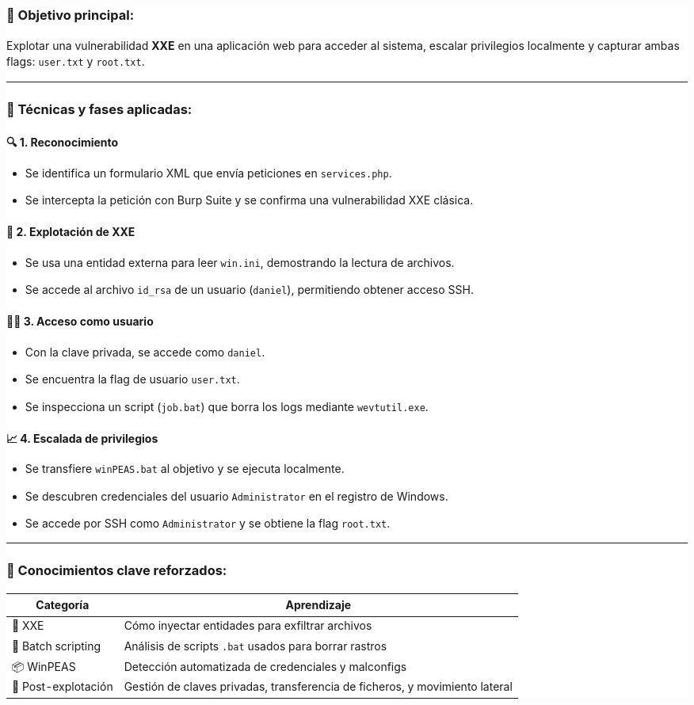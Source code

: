 
### 🎯 Objetivo principal:

Explotar una vulnerabilidad **XXE** en una aplicación web para acceder al sistema, escalar privilegios localmente y capturar ambas flags: `user.txt` y `root.txt`.

---

### 🧩 Técnicas y fases aplicadas:

#### 🔍 1. **Reconocimiento**

- Se identifica un formulario XML que envía peticiones en `services.php`.
    
- Se intercepta la petición con Burp Suite y se confirma una vulnerabilidad XXE clásica.
    

#### 🧨 2. **Explotación de XXE**

- Se usa una entidad externa para leer `win.ini`, demostrando la lectura de archivos.
    
- Se accede al archivo `id_rsa` de un usuario (`daniel`), permitiendo obtener acceso SSH.
    

#### 🧑‍💻 3. **Acceso como usuario**

- Con la clave privada, se accede como `daniel`.
    
- Se encuentra la flag de usuario `user.txt`.
    
- Se inspecciona un script (`job.bat`) que borra los logs mediante `wevtutil.exe`.
    

#### 📈 4. **Escalada de privilegios**

- Se transfiere `winPEAS.bat` al objetivo y se ejecuta localmente.
    
- Se descubren credenciales del usuario `Administrator` en el registro de Windows.
    
- Se accede por SSH como `Administrator` y se obtiene la flag `root.txt`.
    

---

### 🔑 Conocimientos clave reforzados:

| Categoría           | Aprendizaje                                                                 |
| ------------------- | --------------------------------------------------------------------------- |
| 🔐 XXE              | Cómo inyectar entidades para exfiltrar archivos                             |
| 📄 Batch scripting  | Análisis de scripts `.bat` usados para borrar rastros                       |
| 📦 WinPEAS          | Detección automatizada de credenciales y malconfigs                         |
| 🧠 Post-explotación | Gestión de claves privadas, transferencia de ficheros, y movimiento lateral |
